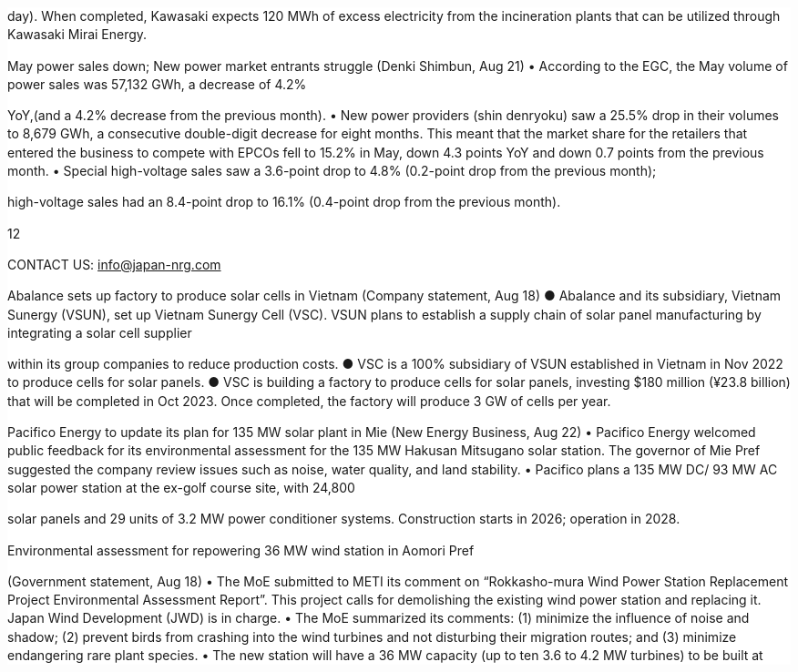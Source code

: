 day). When completed, Kawasaki expects 120 MWh of excess electricity from the incineration
plants that can be utilized through Kawasaki Mirai Energy.


May power sales down; New power market entrants struggle
(Denki Shimbun, Aug 21)
•  According to the EGC, the May volume of power sales was 57,132 GWh, a decrease of 4.2%

YoY,(and a 4.2% decrease from the previous month).
•  New power providers (shin denryoku) saw a 25.5% drop in their volumes to 8,679 GWh, a
consecutive double-digit decrease for eight months. This meant that the market share for the
retailers that entered the business to compete with EPCOs fell to 15.2% in May, down 4.3 points
YoY and down 0.7 points from the previous month.
•  Special high-voltage sales saw a 3.6-point drop to 4.8% (0.2-point drop from the previous month);

high-voltage sales had an 8.4-point drop to 16.1% (0.4-point drop from the previous month).

12


CONTACT  US: info@japan-nrg.com

Abalance sets up factory to produce solar cells in Vietnam
(Company statement, Aug 18)
●  Abalance and its subsidiary, Vietnam Sunergy (VSUN), set up Vietnam Sunergy Cell (VSC). VSUN
plans to establish a supply chain of solar panel manufacturing by integrating a solar cell supplier

within its group companies to reduce production costs.
●  VSC is a 100% subsidiary of VSUN established in Vietnam in Nov 2022 to produce cells for solar
panels.
●  VSC is building a factory to produce cells for solar panels, investing $180 million (¥23.8 billion)
that will be completed in Oct 2023. Once completed, the factory will produce 3 GW of cells per
year.




Pacifico Energy to update its plan for 135 MW solar plant in Mie
(New Energy Business, Aug 22)
•  Pacifico Energy welcomed public feedback for its environmental assessment for the 135 MW
Hakusan Mitsugano solar station. The governor of Mie Pref suggested the company review issues
such as noise, water quality, and land stability.
•  Pacifico plans a 135 MW DC/ 93 MW AC solar power station at the ex-golf course site, with 24,800

solar panels and 29 units of 3.2 MW power conditioner systems. Construction starts in 2026;
operation in 2028.



Environmental assessment for repowering 36 MW wind station in Aomori Pref

(Government statement, Aug 18)
•  The MoE submitted to METI its comment on “Rokkasho-mura Wind Power Station Replacement
Project Environmental Assessment Report”. This project calls for demolishing the existing wind
power station and replacing it. Japan Wind Development (JWD) is in charge.
•  The MoE summarized its comments: (1) minimize the influence of noise and shadow; (2) prevent
birds from crashing into the wind turbines and not disturbing their migration routes; and (3)
minimize endangering rare plant species.
•  The new station will have a 36 MW capacity (up to ten 3.6 to 4.2 MW turbines) to be built at
